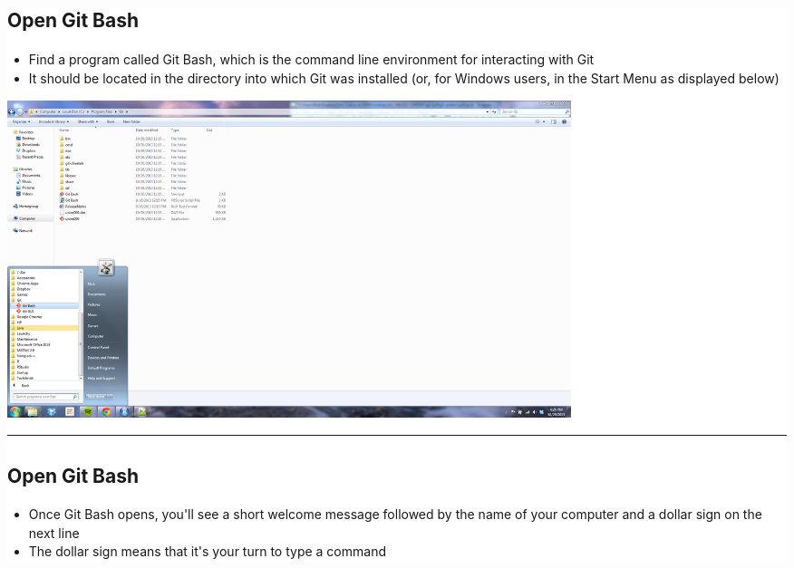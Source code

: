 
## Open Git Bash

* Find a program called Git Bash, which is the command line environment for interacting with Git
* It should be located in the directory into which Git was installed (or, for Windows users, in the Start Menu as displayed below)

<img class=center src=../../assets/img/IntroToGit/gitConfig1.png height='350'/>

---

## Open Git Bash

* Once Git Bash opens, you'll see a short welcome message followed by the name of your computer and a dollar sign on the next line
* The dollar sign means that it's your turn to type a command
